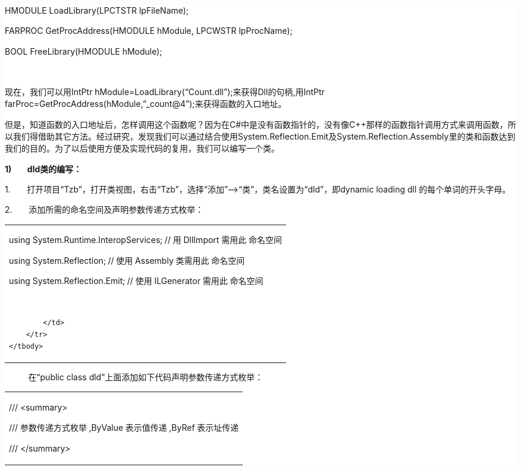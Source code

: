 <span>HMODULE LoadLibrary(LPCTSTR lpFileName);</span>

<span>FARPROC GetProcAddress(HMODULE hModule, LPCWSTR lpProcName);</span>

<span>BOOL FreeLibrary(HMODULE hModule);</span>

&nbsp;

<span>现在，我们可以用</span><span>IntPtr hModule=LoadLibrary(&#8220;Count.dll&#8221;);</span><span>来获得</span><span>Dll</span><span>的句柄</span><span>,</span><span>用</span><span>IntPtr farProc=GetProcAddress(hModule,&#8221;</span><span>_count@4<span>&#8221;</span></span><span>);</span><span>来获得函数的入口地址。</span>

<span>但是，知道函数的入口地址后，怎样调用这个函数呢？因为在</span><span>C#</span><span>中是没有函数指针的，没有像</span><span>C++</span><span>那样的函数指针调用方式来调用函数，所以我们得借助其它方法。经过研究，发现我们可以通过结合使用</span><span>System.Reflection.Emit</span><span>及</span><span>System.Reflection.Assembly</span><span>里的类和函数达到我们的目的。为了以后使用方便及实现代码的复用，我们可以编写一个类。</span>

**<span>1)<span>&nbsp;&nbsp;&nbsp;&nbsp;&nbsp;&nbsp;&nbsp; </span></span>****<span>dld</span>****<span>类的编写：</span>**

<span><span>1.<span>&nbsp;&nbsp;&nbsp;&nbsp;&nbsp;&nbsp; </span></span></span><span>打开项目&#8220;</span><span>Tzb</span><span>&#8221;，打开类视图，右击&#8220;</span><span>Tzb</span><span>&#8221;，选择&#8220;添加&#8221;</span><span>--&gt;</span><span>&#8220;类&#8221;，<span>类名设置为&#8220;</span></span><span><span>dld</span></span><span><span>&#8221;，即</span><span>dynamic loading dll </span></span><span><span>的每个单词的开头字母。</span></span>

<span><span>2.<span>&nbsp;&nbsp;&nbsp;&nbsp;&nbsp;&nbsp; </span></span></span><span><span>添加所需的命名空间及声明参数传递方式枚举：</span></span>

<table align="center" border="0" cellpadding="0" cellspacing="0" width="80%">
    <tbody>
        <tr>
            <td>

using System.Runtime.InteropServices; // 用 DllImport 需用此 命名空间 

using System.Reflection; // 使用 Assembly 类需用此 命名空间 

using System.Reflection.Emit; // 使用 ILGenerator 需用此 命名空间 

&nbsp; 

            </td>
        </tr>
    </tbody>
</table>

<span><span>&nbsp;&nbsp;&nbsp;&nbsp;&nbsp;&nbsp;&nbsp;&nbsp;&nbsp; </span></span><span><span>在&#8220;</span><span>public class dld</span></span><span><span>&#8221;上面添加如下代码声明参数传递方式枚举：</span></span>

<table align="center" border="0" cellpadding="0" cellspacing="0" width="80%">
    <tbody>
        <tr>
            <td>

/// &lt;summary&gt; 

/// 参数传递方式枚举 ,ByValue 表示值传递 ,ByRef 表示址传递 

/// &lt;/summary&gt; 
